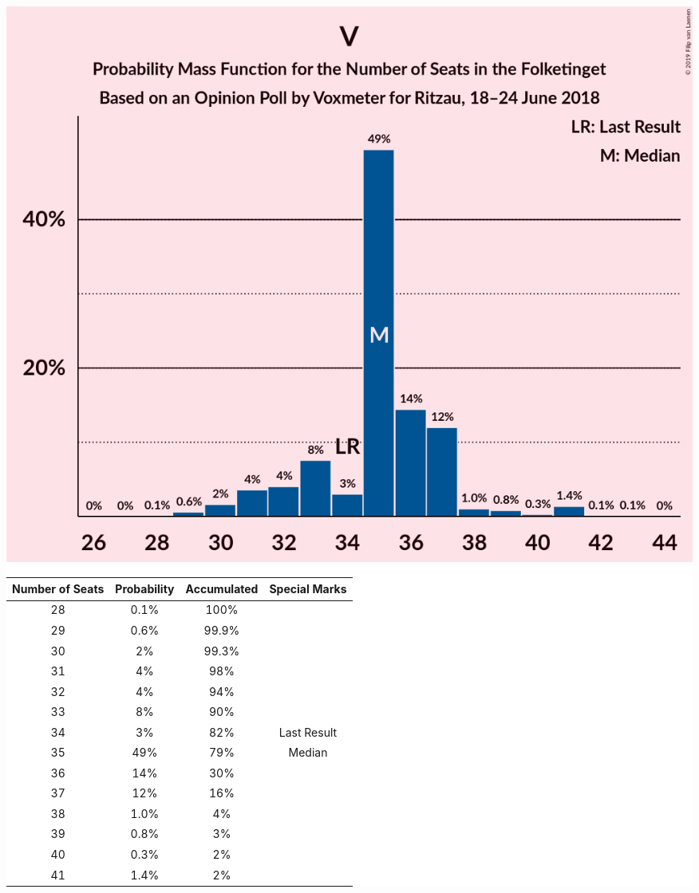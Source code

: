 ![Graph with seats probability mass function not yet produced](2018-06-24-Voxmeter-coalitions-seats-pmf-v.png "Seats Probability Mass Function")

| Number of Seats | Probability | Accumulated | Special Marks |
|:---------------:|:-----------:|:-----------:|:-------------:|
| 28 | 0.1% | 100% |  |
| 29 | 0.6% | 99.9% |  |
| 30 | 2% | 99.3% |  |
| 31 | 4% | 98% |  |
| 32 | 4% | 94% |  |
| 33 | 8% | 90% |  |
| 34 | 3% | 82% | Last Result |
| 35 | 49% | 79% | Median |
| 36 | 14% | 30% |  |
| 37 | 12% | 16% |  |
| 38 | 1.0% | 4% |  |
| 39 | 0.8% | 3% |  |
| 40 | 0.3% | 2% |  |
| 41 | 1.4% | 2% |  |